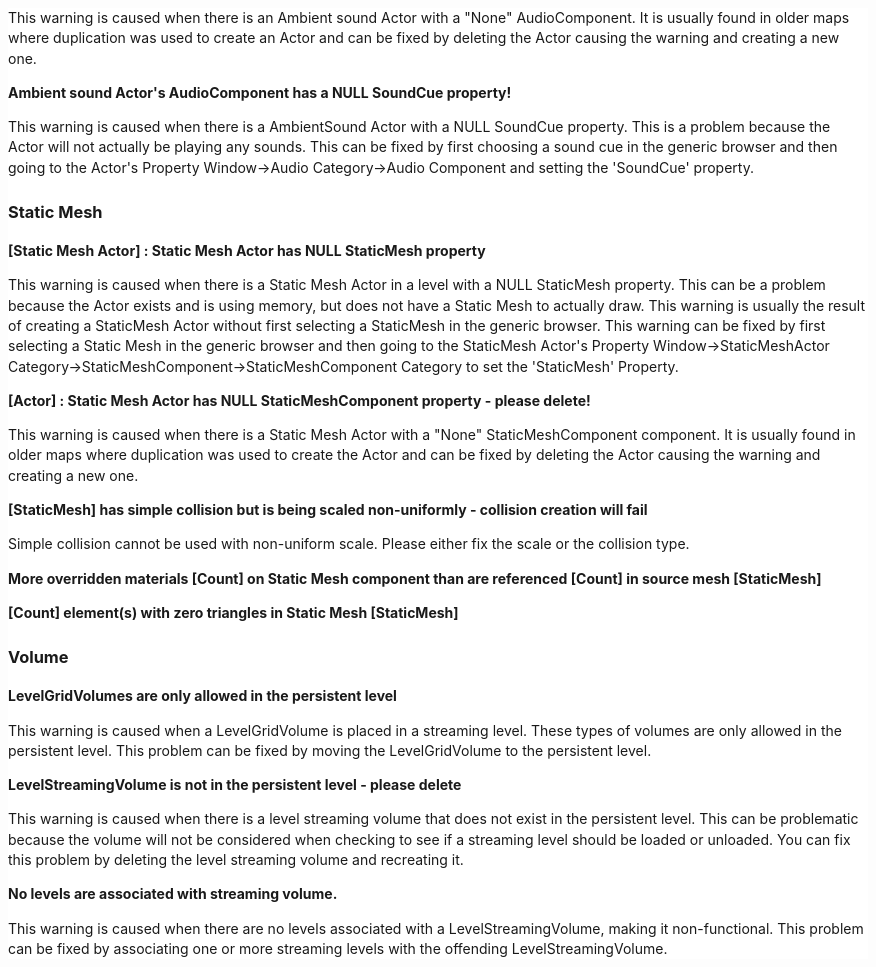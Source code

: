 This warning is caused when there is an Ambient sound Actor with a "None" AudioComponent. It is usually found in older maps where duplication was used to create an Actor and can be fixed by deleting the Actor causing the warning and creating a new one.

**Ambient sound Actor's AudioComponent has a NULL SoundCue property!**

This warning is caused when there is a AmbientSound Actor with a NULL SoundCue property. This is a problem because the Actor will not actually be playing any sounds. This can be fixed by first choosing a sound cue in the generic browser and then going to the Actor's Property Window->Audio Category->Audio Component and setting the 'SoundCue' property.

### Static Mesh

**\[Static Mesh Actor\] : Static Mesh Actor has NULL StaticMesh property**

This warning is caused when there is a Static Mesh Actor in a level with a NULL StaticMesh property. This can be a problem because the Actor exists and is using memory, but does not have a Static Mesh to actually draw. This warning is usually the result of creating a StaticMesh Actor without first selecting a StaticMesh in the generic browser. This warning can be fixed by first selecting a Static Mesh in the generic browser and then going to the StaticMesh Actor's Property Window->StaticMeshActor Category->StaticMeshComponent->StaticMeshComponent Category to set the 'StaticMesh' Property.

**\[Actor\] : Static Mesh Actor has NULL StaticMeshComponent property - please delete!**

This warning is caused when there is a Static Mesh Actor with a "None" StaticMeshComponent component. It is usually found in older maps where duplication was used to create the Actor and can be fixed by deleting the Actor causing the warning and creating a new one.

**\[StaticMesh\] has simple collision but is being scaled non-uniformly - collision creation will fail**

Simple collision cannot be used with non-uniform scale. Please either fix the scale or the collision type.

**More overridden materials \[Count\] on Static Mesh component than are referenced \[Count\] in source mesh \[StaticMesh\]**

**\[Count\] element(s) with zero triangles in Static Mesh \[StaticMesh\]**

### Volume

**LevelGridVolumes are only allowed in the persistent level**

This warning is caused when a LevelGridVolume is placed in a streaming level. These types of volumes are only allowed in the persistent level. This problem can be fixed by moving the LevelGridVolume to the persistent level.

**LevelStreamingVolume is not in the persistent level - please delete**

This warning is caused when there is a level streaming volume that does not exist in the persistent level. This can be problematic because the volume will not be considered when checking to see if a streaming level should be loaded or unloaded. You can fix this problem by deleting the level streaming volume and recreating it.

**No levels are associated with streaming volume.**

This warning is caused when there are no levels associated with a LevelStreamingVolume, making it non-functional. This problem can be fixed by associating one or more streaming levels with the offending LevelStreamingVolume.
